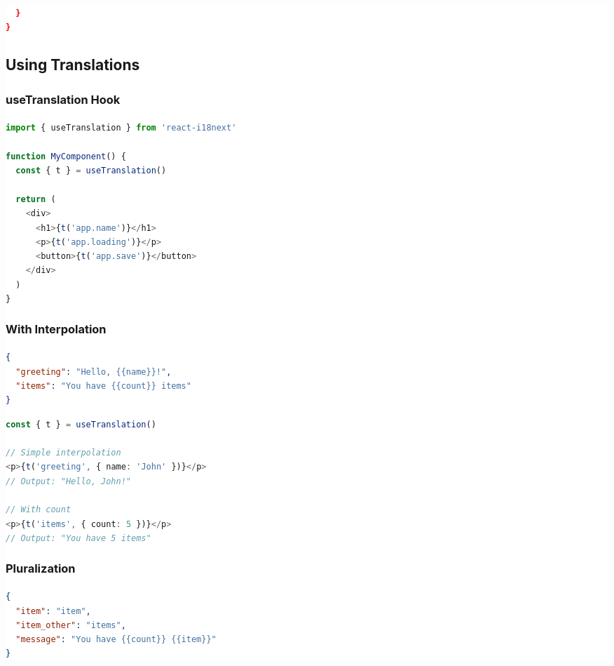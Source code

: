 ```json
  }
}
```

## Using Translations

### useTranslation Hook

```typescript
import { useTranslation } from 'react-i18next'

function MyComponent() {
  const { t } = useTranslation()

  return (
    <div>
      <h1>{t('app.name')}</h1>
      <p>{t('app.loading')}</p>
      <button>{t('app.save')}</button>
    </div>
  )
}
```

### With Interpolation

```json
{
  "greeting": "Hello, {{name}}!",
  "items": "You have {{count}} items"
}
```

```typescript
const { t } = useTranslation()

// Simple interpolation
<p>{t('greeting', { name: 'John' })}</p>
// Output: "Hello, John!"

// With count
<p>{t('items', { count: 5 })}</p>
// Output: "You have 5 items"
```

### Pluralization

```json
{
  "item": "item",
  "item_other": "items",
  "message": "You have {{count}} {{item}}"
}
```
